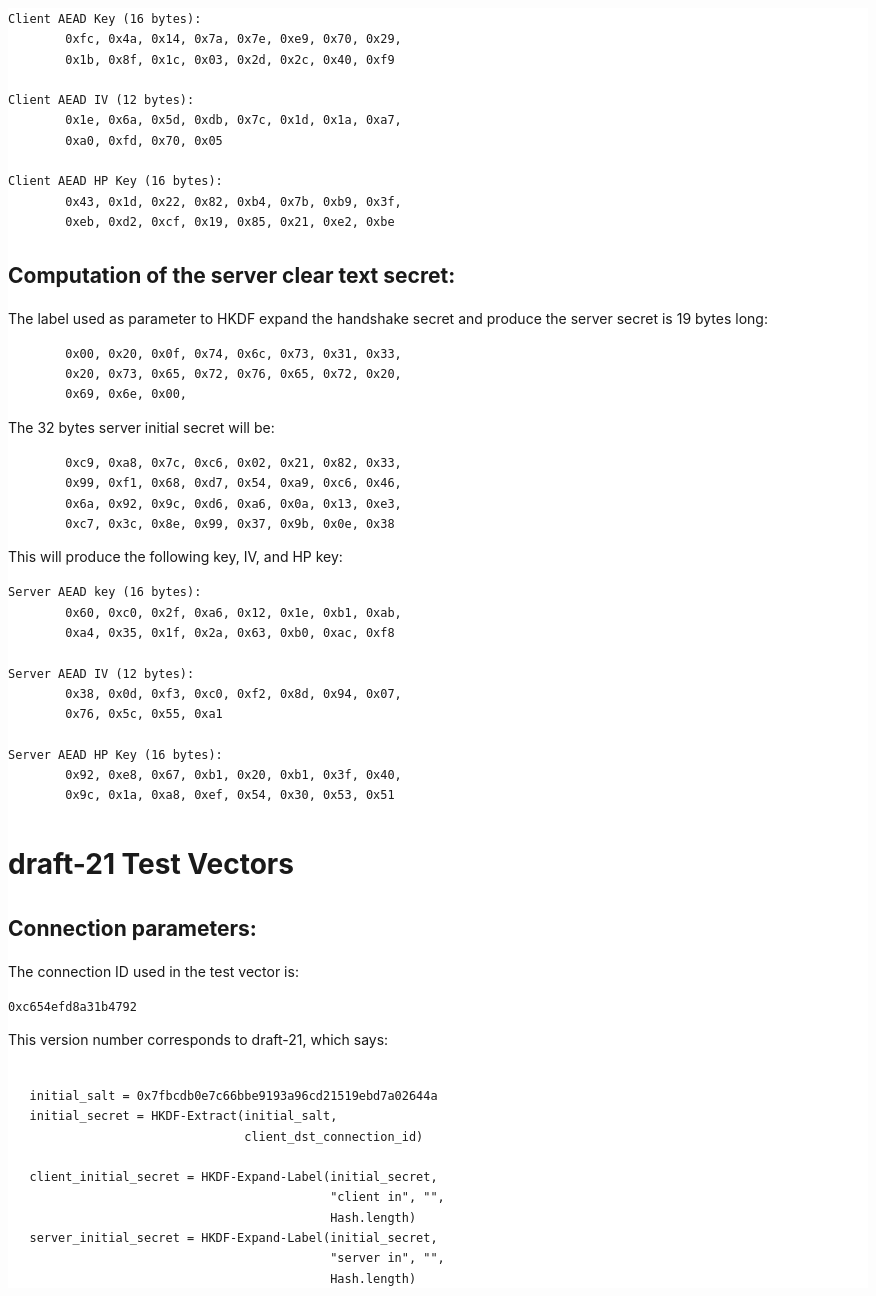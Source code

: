 ~~~
Client AEAD Key (16 bytes):
        0xfc, 0x4a, 0x14, 0x7a, 0x7e, 0xe9, 0x70, 0x29, 
        0x1b, 0x8f, 0x1c, 0x03, 0x2d, 0x2c, 0x40, 0xf9

Client AEAD IV (12 bytes):
        0x1e, 0x6a, 0x5d, 0xdb, 0x7c, 0x1d, 0x1a, 0xa7, 
        0xa0, 0xfd, 0x70, 0x05

Client AEAD HP Key (16 bytes):
        0x43, 0x1d, 0x22, 0x82, 0xb4, 0x7b, 0xb9, 0x3f, 
        0xeb, 0xd2, 0xcf, 0x19, 0x85, 0x21, 0xe2, 0xbe
~~~
## Computation of the server clear text secret:

The label used as parameter to HKDF expand the handshake secret and produce the
server secret is 19 bytes long:
~~~
        0x00, 0x20, 0x0f, 0x74, 0x6c, 0x73, 0x31, 0x33,
        0x20, 0x73, 0x65, 0x72, 0x76, 0x65, 0x72, 0x20,
        0x69, 0x6e, 0x00,
~~~
The 32 bytes server initial secret will be:
~~~
        0xc9, 0xa8, 0x7c, 0xc6, 0x02, 0x21, 0x82, 0x33, 
        0x99, 0xf1, 0x68, 0xd7, 0x54, 0xa9, 0xc6, 0x46, 
        0x6a, 0x92, 0x9c, 0xd6, 0xa6, 0x0a, 0x13, 0xe3, 
        0xc7, 0x3c, 0x8e, 0x99, 0x37, 0x9b, 0x0e, 0x38
~~~
This will produce the following key, IV, and HP key:
~~~
Server AEAD key (16 bytes):
        0x60, 0xc0, 0x2f, 0xa6, 0x12, 0x1e, 0xb1, 0xab, 
        0xa4, 0x35, 0x1f, 0x2a, 0x63, 0xb0, 0xac, 0xf8

Server AEAD IV (12 bytes):
        0x38, 0x0d, 0xf3, 0xc0, 0xf2, 0x8d, 0x94, 0x07, 
        0x76, 0x5c, 0x55, 0xa1

Server AEAD HP Key (16 bytes):
        0x92, 0xe8, 0x67, 0xb1, 0x20, 0xb1, 0x3f, 0x40, 
        0x9c, 0x1a, 0xa8, 0xef, 0x54, 0x30, 0x53, 0x51
~~~
# draft-21 Test Vectors
## Connection parameters:

The connection ID used in the test vector is:
~~~
0xc654efd8a31b4792
~~~
This version number corresponds to draft-21, which says:
~~~

   initial_salt = 0x7fbcdb0e7c66bbe9193a96cd21519ebd7a02644a
   initial_secret = HKDF-Extract(initial_salt,
                                 client_dst_connection_id)

   client_initial_secret = HKDF-Expand-Label(initial_secret,
                                             "client in", "",
                                             Hash.length)
   server_initial_secret = HKDF-Expand-Label(initial_secret,
                                             "server in", "",
                                             Hash.length)
~~~